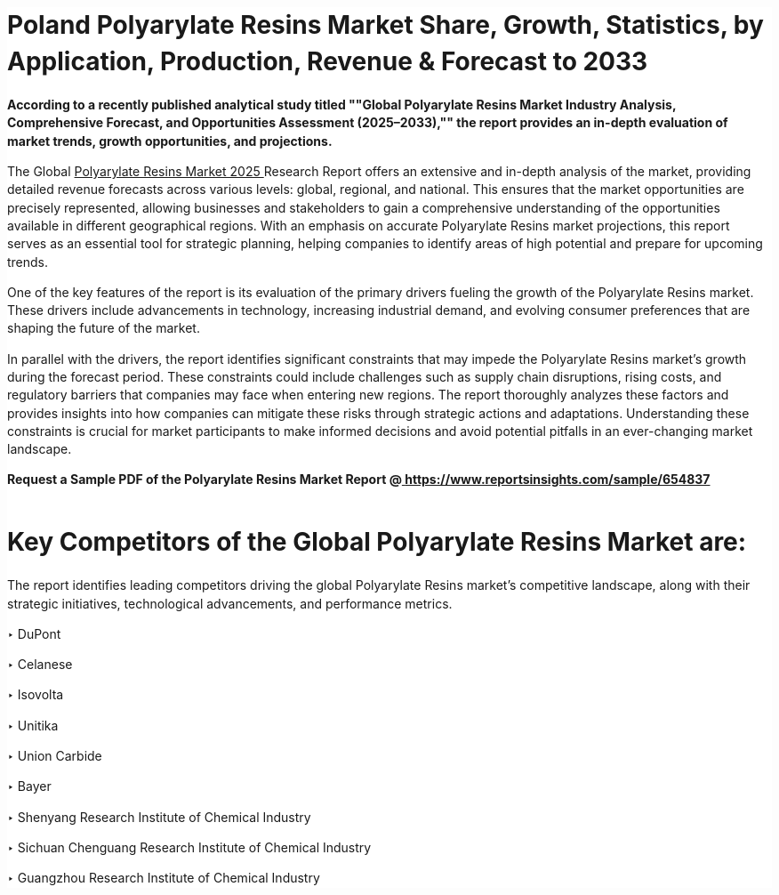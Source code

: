# Poland Polyarylate Resins Market Share, Growth, Statistics, by Application, Production, Revenue & Forecast to 2033

<strong>According to a recently published analytical study titled ""Global Polyarylate Resins Market Industry Analysis, Comprehensive Forecast, and Opportunities Assessment (2025–2033),"" the report provides an in-depth evaluation of market trends, growth opportunities, and projections.</strong>

The Global <a href=https://www.reportsinsights.com/sample/654837>Polyarylate Resins Market 2025 </a> Research Report offers an extensive and in-depth analysis of the market, providing detailed revenue forecasts across various levels: global, regional, and national. This ensures that the market opportunities are precisely represented, allowing businesses and stakeholders to gain a comprehensive understanding of the opportunities available in different geographical regions. With an emphasis on accurate Polyarylate Resins market projections, this report serves as an essential tool for strategic planning, helping companies to identify areas of high potential and prepare for upcoming trends.

One of the key features of the report is its evaluation of the primary drivers fueling the growth of the Polyarylate Resins market. These drivers include advancements in technology, increasing industrial demand, and evolving consumer preferences that are shaping the future of the market. 

In parallel with the drivers, the report identifies significant constraints that may impede the Polyarylate Resins market’s growth during the forecast period. These constraints could include challenges such as supply chain disruptions, rising costs, and regulatory barriers that companies may face when entering new regions. The report thoroughly analyzes these factors and provides insights into how companies can mitigate these risks through strategic actions and adaptations. Understanding these constraints is crucial for market participants to make informed decisions and avoid potential pitfalls in an ever-changing market landscape.

<strong>Request a Sample PDF of the Polyarylate Resins Market Report </strong><strong>@<a href=https://www.reportsinsights.com/sample/654837> https://www.reportsinsights.com/sample/654837</a></strong></font>

# <strong>Key Competitors of the Global Polyarylate Resins Market are:</strong>

The report identifies leading competitors driving the global Polyarylate Resins market’s competitive landscape, along with their strategic initiatives, technological advancements, and performance metrics.

‣ DuPont

‣ Celanese

‣ Isovolta

‣ Unitika

‣ Union Carbide

‣ Bayer

‣ Shenyang Research Institute of Chemical Industry

‣ Sichuan Chenguang Research Institute of Chemical Industry

‣ Guangzhou Research Institute of Chemical Industry

